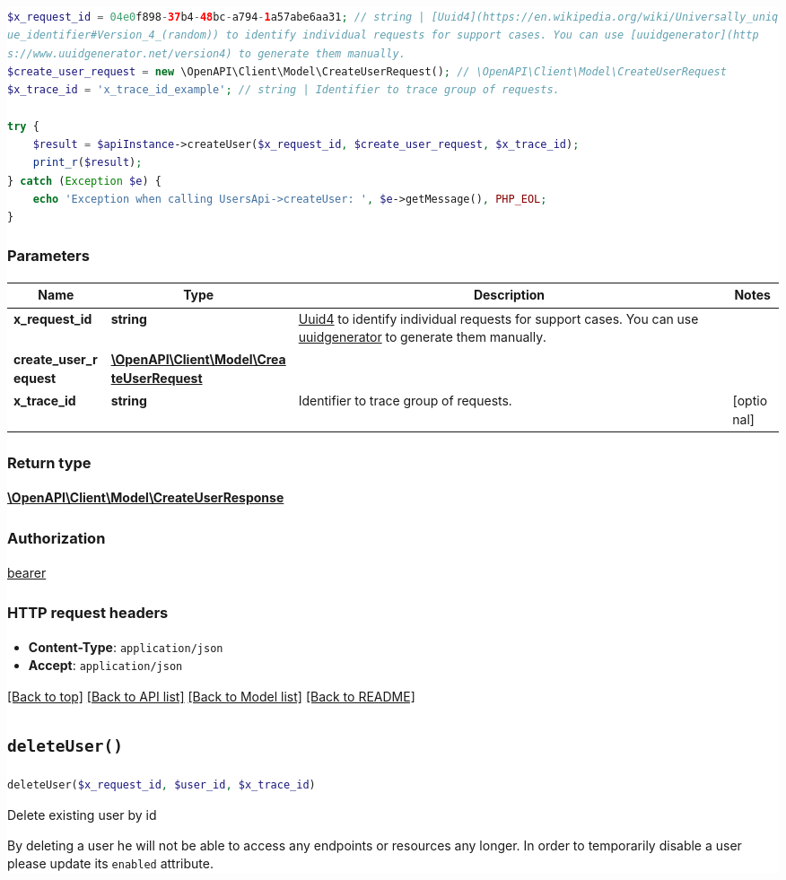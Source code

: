 ```php
$x_request_id = 04e0f898-37b4-48bc-a794-1a57abe6aa31; // string | [Uuid4](https://en.wikipedia.org/wiki/Universally_unique_identifier#Version_4_(random)) to identify individual requests for support cases. You can use [uuidgenerator](https://www.uuidgenerator.net/version4) to generate them manually.
$create_user_request = new \OpenAPI\Client\Model\CreateUserRequest(); // \OpenAPI\Client\Model\CreateUserRequest
$x_trace_id = 'x_trace_id_example'; // string | Identifier to trace group of requests.

try {
    $result = $apiInstance->createUser($x_request_id, $create_user_request, $x_trace_id);
    print_r($result);
} catch (Exception $e) {
    echo 'Exception when calling UsersApi->createUser: ', $e->getMessage(), PHP_EOL;
}
```

### Parameters

| Name | Type | Description  | Notes |
| ------------- | ------------- | ------------- | ------------- |
| **x_request_id** | **string**| [Uuid4](https://en.wikipedia.org/wiki/Universally_unique_identifier#Version_4_(random)) to identify individual requests for support cases. You can use [uuidgenerator](https://www.uuidgenerator.net/version4) to generate them manually. | |
| **create_user_request** | [**\OpenAPI\Client\Model\CreateUserRequest**](../Model/CreateUserRequest.md)|  | |
| **x_trace_id** | **string**| Identifier to trace group of requests. | [optional] |

### Return type

[**\OpenAPI\Client\Model\CreateUserResponse**](../Model/CreateUserResponse.md)

### Authorization

[bearer](../../README.md#bearer)

### HTTP request headers

- **Content-Type**: `application/json`
- **Accept**: `application/json`

[[Back to top]](#) [[Back to API list]](../../README.md#endpoints)
[[Back to Model list]](../../README.md#models)
[[Back to README]](../../README.md)

## `deleteUser()`

```php
deleteUser($x_request_id, $user_id, $x_trace_id)
```

Delete existing user by id

By deleting a user he will not be able to access any endpoints or resources any longer. In order to temporarily disable a user please update its `enabled` attribute.
